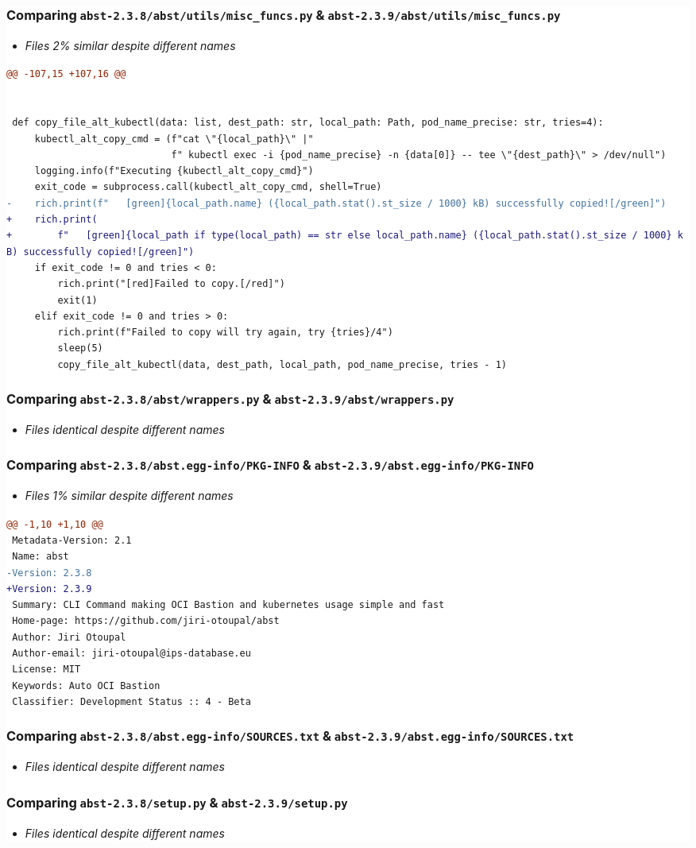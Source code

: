 ### Comparing `abst-2.3.8/abst/utils/misc_funcs.py` & `abst-2.3.9/abst/utils/misc_funcs.py`

 * *Files 2% similar despite different names*

```diff
@@ -107,15 +107,16 @@
 
 
 def copy_file_alt_kubectl(data: list, dest_path: str, local_path: Path, pod_name_precise: str, tries=4):
     kubectl_alt_copy_cmd = (f"cat \"{local_path}\" |"
                             f" kubectl exec -i {pod_name_precise} -n {data[0]} -- tee \"{dest_path}\" > /dev/null")
     logging.info(f"Executing {kubectl_alt_copy_cmd}")
     exit_code = subprocess.call(kubectl_alt_copy_cmd, shell=True)
-    rich.print(f"   [green]{local_path.name} ({local_path.stat().st_size / 1000} kB) successfully copied![/green]")
+    rich.print(
+        f"   [green]{local_path if type(local_path) == str else local_path.name} ({local_path.stat().st_size / 1000} kB) successfully copied![/green]")
     if exit_code != 0 and tries < 0:
         rich.print("[red]Failed to copy.[/red]")
         exit(1)
     elif exit_code != 0 and tries > 0:
         rich.print(f"Failed to copy will try again, try {tries}/4")
         sleep(5)
         copy_file_alt_kubectl(data, dest_path, local_path, pod_name_precise, tries - 1)
```

### Comparing `abst-2.3.8/abst/wrappers.py` & `abst-2.3.9/abst/wrappers.py`

 * *Files identical despite different names*

### Comparing `abst-2.3.8/abst.egg-info/PKG-INFO` & `abst-2.3.9/abst.egg-info/PKG-INFO`

 * *Files 1% similar despite different names*

```diff
@@ -1,10 +1,10 @@
 Metadata-Version: 2.1
 Name: abst
-Version: 2.3.8
+Version: 2.3.9
 Summary: CLI Command making OCI Bastion and kubernetes usage simple and fast
 Home-page: https://github.com/jiri-otoupal/abst
 Author: Jiri Otoupal
 Author-email: jiri-otoupal@ips-database.eu
 License: MIT
 Keywords: Auto OCI Bastion
 Classifier: Development Status :: 4 - Beta
```

### Comparing `abst-2.3.8/abst.egg-info/SOURCES.txt` & `abst-2.3.9/abst.egg-info/SOURCES.txt`

 * *Files identical despite different names*

### Comparing `abst-2.3.8/setup.py` & `abst-2.3.9/setup.py`

 * *Files identical despite different names*

